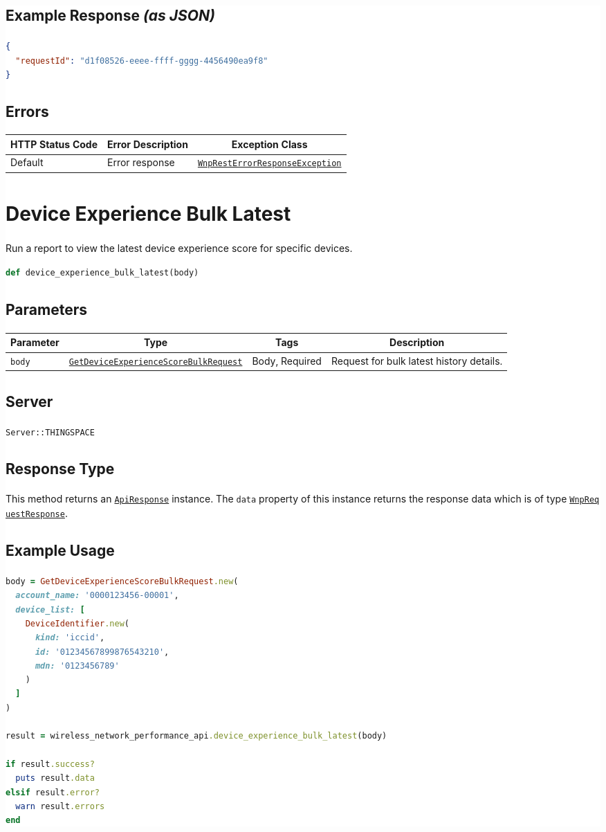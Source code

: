 ## Example Response *(as JSON)*

```json
{
  "requestId": "d1f08526-eeee-ffff-gggg-4456490ea9f8"
}
```

## Errors

| HTTP Status Code | Error Description | Exception Class |
|  --- | --- | --- |
| Default | Error response | [`WnpRestErrorResponseException`](../../doc/models/wnp-rest-error-response-exception.md) |


# Device Experience Bulk Latest

Run a report to view the latest device experience score for specific devices.

```ruby
def device_experience_bulk_latest(body)
```

## Parameters

| Parameter | Type | Tags | Description |
|  --- | --- | --- | --- |
| `body` | [`GetDeviceExperienceScoreBulkRequest`](../../doc/models/get-device-experience-score-bulk-request.md) | Body, Required | Request for bulk latest history details. |

## Server

`Server::THINGSPACE`

## Response Type

This method returns an [`ApiResponse`](../../doc/api-response.md) instance. The `data` property of this instance returns the response data which is of type [`WnpRequestResponse`](../../doc/models/wnp-request-response.md).

## Example Usage

```ruby
body = GetDeviceExperienceScoreBulkRequest.new(
  account_name: '0000123456-00001',
  device_list: [
    DeviceIdentifier.new(
      kind: 'iccid',
      id: '01234567899876543210',
      mdn: '0123456789'
    )
  ]
)

result = wireless_network_performance_api.device_experience_bulk_latest(body)

if result.success?
  puts result.data
elsif result.error?
  warn result.errors
end
```

